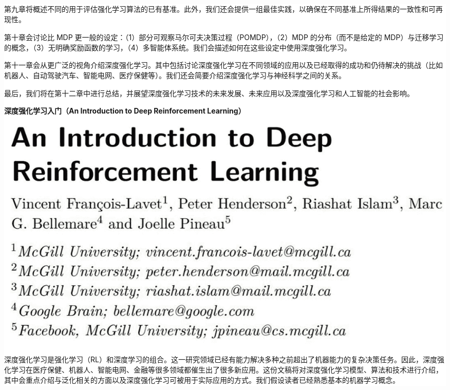 第九章将概述不同的用于评估强化学习算法的已有基准。此外，我们还会提供一组最佳实践，以确保在不同基准上所得结果的一致性和可再现性。

第十章会讨论比 MDP 更一般的设定：（1）部分可观察马尔可夫决策过程（POMDP），（2）MDP 的分布（而不是给定的 MDP）与迁移学习的概念，（3）无明确奖励函数的学习，（4）多智能体系统。我们会描述如何在这些设定中使用深度强化学习。

第十一章会从更广泛的视角介绍深度强化学习。其中包括讨论深度强化学习在不同领域的应用以及已经取得的成功和仍待解决的挑战（比如机器人、自动驾驶汽车、智能电网、医疗保健等）。我们还会简要介绍深度强化学习与神经科学之间的关系。

最后，我们将在第十二章中进行总结，并展望深度强化学习技术的未来发展、未来应用以及深度强化学习和人工智能的社会影响。

**深度强化学习入门（An Introduction to Deep Reinforcement Learning）**

![](img/86f0e262da3537b803de00a18811fda4.jpg)

深度强化学习是强化学习（RL）和深度学习的组合。这一研究领域已经有能力解决多种之前超出了机器能力的复杂决策任务。因此，深度强化学习在医疗保健、机器人、智能电网、金融等很多领域都催生出了很多新应用。这份文稿将对深度强化学习模型、算法和技术进行介绍，其中会重点介绍与泛化相关的方面以及深度强化学习可被用于实际应用的方式。我们假设读者已经熟悉基本的机器学习概念。
